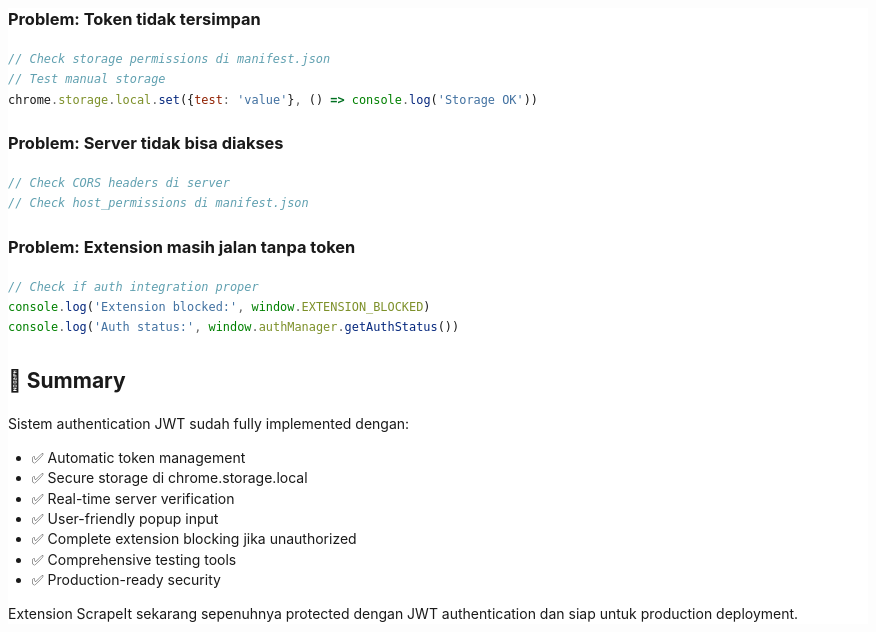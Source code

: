 ### Problem: Token tidak tersimpan
```javascript
// Check storage permissions di manifest.json
// Test manual storage
chrome.storage.local.set({test: 'value'}, () => console.log('Storage OK'))
```

### Problem: Server tidak bisa diakses
```javascript
// Check CORS headers di server
// Check host_permissions di manifest.json
```

### Problem: Extension masih jalan tanpa token
```javascript
// Check if auth integration proper
console.log('Extension blocked:', window.EXTENSION_BLOCKED)
console.log('Auth status:', window.authManager.getAuthStatus())
```

## 🎯 Summary

Sistem authentication JWT sudah fully implemented dengan:
- ✅ Automatic token management
- ✅ Secure storage di chrome.storage.local  
- ✅ Real-time server verification
- ✅ User-friendly popup input
- ✅ Complete extension blocking jika unauthorized
- ✅ Comprehensive testing tools
- ✅ Production-ready security

Extension ScrapeIt sekarang sepenuhnya protected dengan JWT authentication dan siap untuk production deployment.
